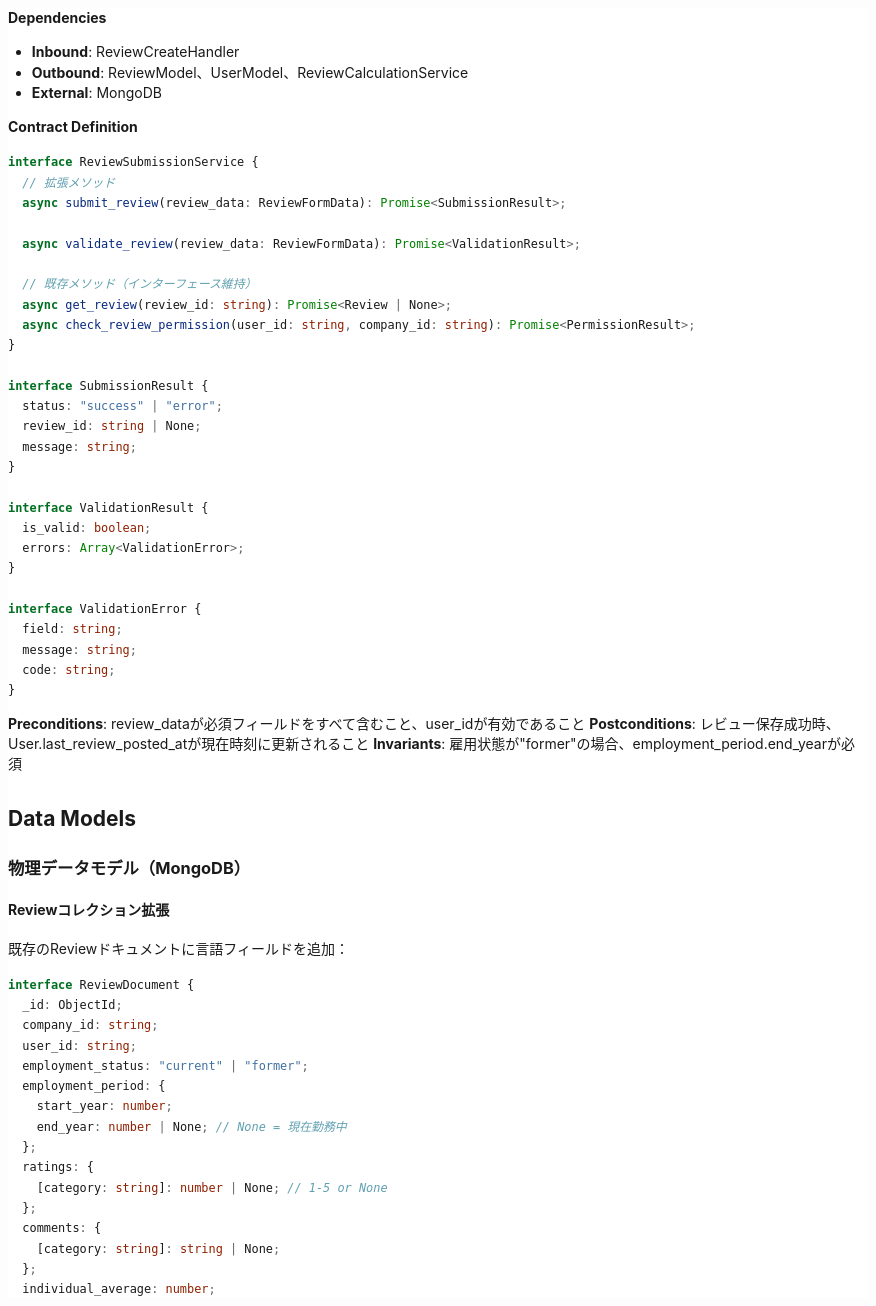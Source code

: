 **Dependencies**
- **Inbound**: ReviewCreateHandler
- **Outbound**: ReviewModel、UserModel、ReviewCalculationService
- **External**: MongoDB

**Contract Definition**

```typescript
interface ReviewSubmissionService {
  // 拡張メソッド
  async submit_review(review_data: ReviewFormData): Promise<SubmissionResult>;

  async validate_review(review_data: ReviewFormData): Promise<ValidationResult>;

  // 既存メソッド（インターフェース維持）
  async get_review(review_id: string): Promise<Review | None>;
  async check_review_permission(user_id: string, company_id: string): Promise<PermissionResult>;
}

interface SubmissionResult {
  status: "success" | "error";
  review_id: string | None;
  message: string;
}

interface ValidationResult {
  is_valid: boolean;
  errors: Array<ValidationError>;
}

interface ValidationError {
  field: string;
  message: string;
  code: string;
}
```

**Preconditions**: review_dataが必須フィールドをすべて含むこと、user_idが有効であること
**Postconditions**: レビュー保存成功時、User.last_review_posted_atが現在時刻に更新されること
**Invariants**: 雇用状態が"former"の場合、employment_period.end_yearが必須

## Data Models

### 物理データモデル（MongoDB）

#### Reviewコレクション拡張

既存のReviewドキュメントに言語フィールドを追加：

```typescript
interface ReviewDocument {
  _id: ObjectId;
  company_id: string;
  user_id: string;
  employment_status: "current" | "former";
  employment_period: {
    start_year: number;
    end_year: number | None; // None = 現在勤務中
  };
  ratings: {
    [category: string]: number | None; // 1-5 or None
  };
  comments: {
    [category: string]: string | None;
  };
  individual_average: number;
```